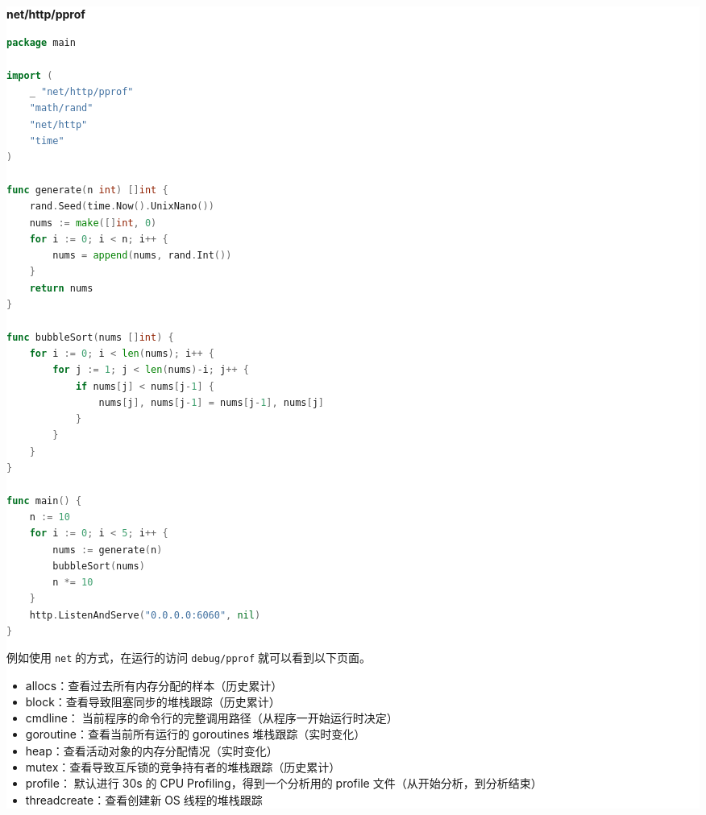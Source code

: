 **net/http/pprof**
```go
package main

import (
	_ "net/http/pprof"
	"math/rand"
	"net/http"
	"time"
)

func generate(n int) []int {
	rand.Seed(time.Now().UnixNano())
	nums := make([]int, 0)
	for i := 0; i < n; i++ {
		nums = append(nums, rand.Int())
	}
	return nums
}

func bubbleSort(nums []int) {
	for i := 0; i < len(nums); i++ {
		for j := 1; j < len(nums)-i; j++ {
			if nums[j] < nums[j-1] {
				nums[j], nums[j-1] = nums[j-1], nums[j]
			}
		}
	}
}

func main() {
	n := 10
	for i := 0; i < 5; i++ {
		nums := generate(n)
		bubbleSort(nums)
		n *= 10
	}
	http.ListenAndServe("0.0.0.0:6060", nil)
}

```

例如使用 `net` 的方式，在运行的访问 `debug/pprof` 就可以看到以下页面。

- allocs：查看过去所有内存分配的样本（历史累计）
- block：查看导致阻塞同步的堆栈跟踪（历史累计）
- cmdline： 当前程序的命令行的完整调用路径（从程序一开始运行时决定）
- goroutine：查看当前所有运行的 goroutines 堆栈跟踪（实时变化）
- heap：查看活动对象的内存分配情况（实时变化）
- mutex：查看导致互斥锁的竞争持有者的堆栈跟踪（历史累计）
- profile： 默认进行 30s 的 CPU Profiling，得到一个分析用的 profile 文件（从开始分析，到分析结束）
- threadcreate：查看创建新 OS 线程的堆栈跟踪
